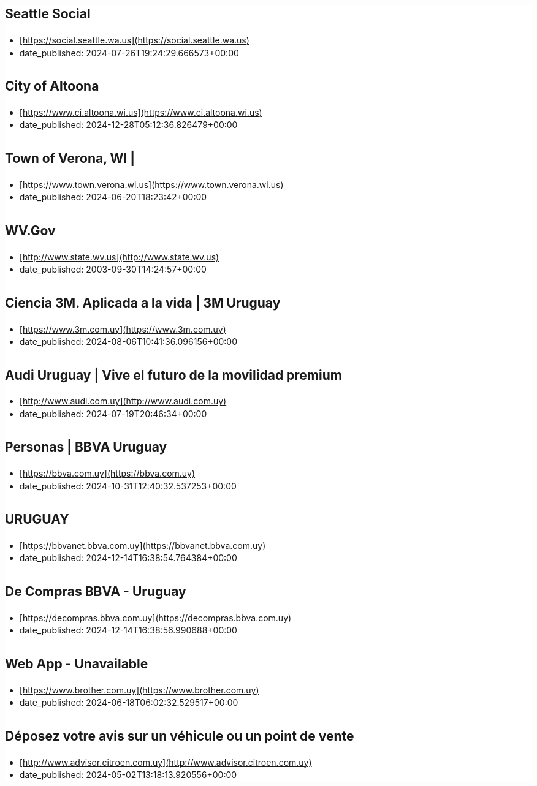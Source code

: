  ## Seattle Social
 - [https://social.seattle.wa.us](https://social.seattle.wa.us)
 - date_published: 2024-07-26T19:24:29.666573+00:00

 ## City of Altoona
 - [https://www.ci.altoona.wi.us](https://www.ci.altoona.wi.us)
 - date_published: 2024-12-28T05:12:36.826479+00:00

 ## Town of Verona, WI |
 - [https://www.town.verona.wi.us](https://www.town.verona.wi.us)
 - date_published: 2024-06-20T18:23:42+00:00

 ## WV.Gov
 - [http://www.state.wv.us](http://www.state.wv.us)
 - date_published: 2003-09-30T14:24:57+00:00

 ## Ciencia 3M. Aplicada a la vida | 3M Uruguay
 - [https://www.3m.com.uy](https://www.3m.com.uy)
 - date_published: 2024-08-06T10:41:36.096156+00:00

 ## Audi Uruguay | Vive el futuro de la movilidad premium
 - [http://www.audi.com.uy](http://www.audi.com.uy)
 - date_published: 2024-07-19T20:46:34+00:00

 ## Personas | BBVA Uruguay
 - [https://bbva.com.uy](https://bbva.com.uy)
 - date_published: 2024-10-31T12:40:32.537253+00:00

 ## URUGUAY
 - [https://bbvanet.bbva.com.uy](https://bbvanet.bbva.com.uy)
 - date_published: 2024-12-14T16:38:54.764384+00:00

 ## De Compras BBVA - Uruguay
 - [https://decompras.bbva.com.uy](https://decompras.bbva.com.uy)
 - date_published: 2024-12-14T16:38:56.990688+00:00

 ## Web App - Unavailable
 - [https://www.brother.com.uy](https://www.brother.com.uy)
 - date_published: 2024-06-18T06:02:32.529517+00:00

 ## Déposez votre avis sur un véhicule ou un point de vente
 - [http://www.advisor.citroen.com.uy](http://www.advisor.citroen.com.uy)
 - date_published: 2024-05-02T13:18:13.920556+00:00
